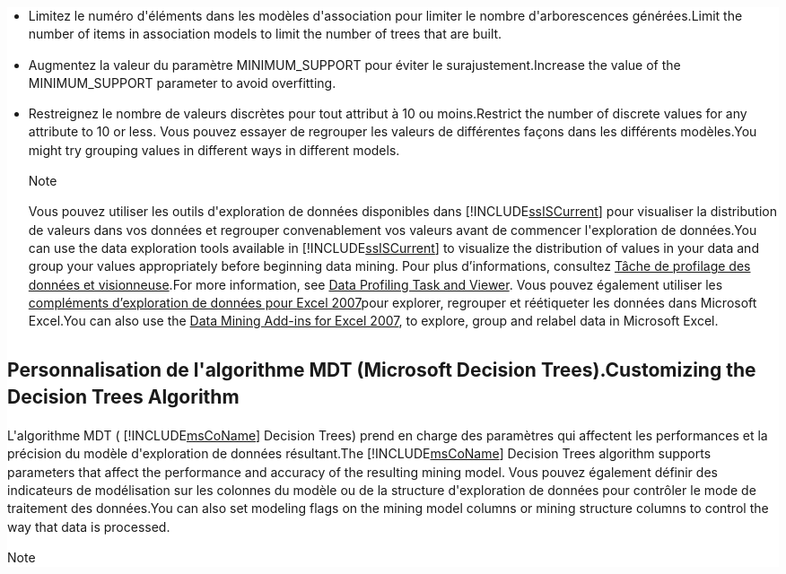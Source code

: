 -   <span data-ttu-id="0f316-172">Limitez le numéro d'éléments dans les modèles d'association pour limiter le nombre d'arborescences générées.</span><span class="sxs-lookup"><span data-stu-id="0f316-172">Limit the number of items in association models to limit the number of trees that are built.</span></span>  
  
-   <span data-ttu-id="0f316-173">Augmentez la valeur du paramètre MINIMUM_SUPPORT pour éviter le surajustement.</span><span class="sxs-lookup"><span data-stu-id="0f316-173">Increase the value of the MINIMUM_SUPPORT parameter to avoid overfitting.</span></span>  
  
-   <span data-ttu-id="0f316-174">Restreignez le nombre de valeurs discrètes pour tout attribut à 10 ou moins.</span><span class="sxs-lookup"><span data-stu-id="0f316-174">Restrict the number of discrete values for any attribute to 10 or less.</span></span> <span data-ttu-id="0f316-175">Vous pouvez essayer de regrouper les valeurs de différentes façons dans les différents modèles.</span><span class="sxs-lookup"><span data-stu-id="0f316-175">You might try grouping values in different ways in different models.</span></span>  
  
    > [!NOTE]  
    >  <span data-ttu-id="0f316-176">Vous pouvez utiliser les outils d'exploration de données disponibles dans  [!INCLUDE[ssISCurrent](../../includes/ssiscurrent-md.md)] pour visualiser la distribution de valeurs dans vos données et regrouper convenablement vos valeurs avant de commencer l'exploration de données.</span><span class="sxs-lookup"><span data-stu-id="0f316-176">You can use the data exploration tools available in  [!INCLUDE[ssISCurrent](../../includes/ssiscurrent-md.md)] to visualize the distribution of values in your data and group your values appropriately before beginning data mining.</span></span> <span data-ttu-id="0f316-177">Pour plus d’informations, consultez [Tâche de profilage des données et visionneuse](../../integration-services/control-flow/data-profiling-task-and-viewer.md).</span><span class="sxs-lookup"><span data-stu-id="0f316-177">For more information, see [Data Profiling Task and Viewer](../../integration-services/control-flow/data-profiling-task-and-viewer.md).</span></span> <span data-ttu-id="0f316-178">Vous pouvez également utiliser les [compléments d’exploration de données pour Excel 2007](https://www.microsoft.com/download/details.aspx?id=8569)pour explorer, regrouper et réétiqueter les données dans Microsoft Excel.</span><span class="sxs-lookup"><span data-stu-id="0f316-178">You can also use the [Data Mining Add-ins for Excel 2007](https://www.microsoft.com/download/details.aspx?id=8569), to explore, group and relabel data in Microsoft Excel.</span></span>  
  
## <a name="customizing-the-decision-trees-algorithm"></a><span data-ttu-id="0f316-179">Personnalisation de l'algorithme MDT (Microsoft Decision Trees).</span><span class="sxs-lookup"><span data-stu-id="0f316-179">Customizing the Decision Trees Algorithm</span></span>  
 <span data-ttu-id="0f316-180">L'algorithme MDT ( [!INCLUDE[msCoName](../../includes/msconame-md.md)] Decision Trees) prend en charge des paramètres qui affectent les performances et la précision du modèle d'exploration de données résultant.</span><span class="sxs-lookup"><span data-stu-id="0f316-180">The [!INCLUDE[msCoName](../../includes/msconame-md.md)] Decision Trees algorithm supports parameters that affect the performance and accuracy of the resulting mining model.</span></span> <span data-ttu-id="0f316-181">Vous pouvez également définir des indicateurs de modélisation sur les colonnes du modèle ou de la structure d'exploration de données pour contrôler le mode de traitement des données.</span><span class="sxs-lookup"><span data-stu-id="0f316-181">You can also set modeling flags on the mining model columns or mining structure columns to control the way that data is processed.</span></span>  
  
> [!NOTE]  